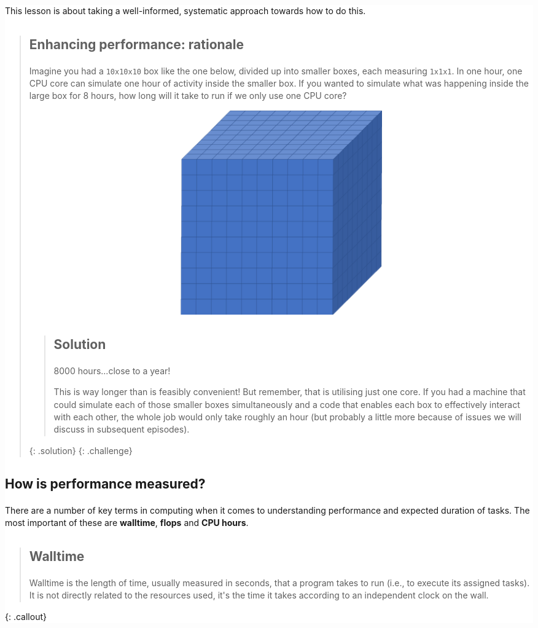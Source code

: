 This lesson is about taking a well-informed, systematic approach towards how to do this.

> ## Enhancing performance: rationale
>
> Imagine you had a `10x10x10` box like the one below, divided up into smaller boxes,
> each measuring `1x1x1`. In one hour, one CPU core can simulate one hour of activity
> inside the smaller box. If you wanted to simulate what was happening inside the large
> box for 8 hours, how long will it take to run if we only use one CPU
> core?
>
> <p align="center"><img src="../fig/01/10x10x10_cube.png" width="40%"/></p>
>
>> ## Solution
>>
>> 8000 hours...close to a year!
>>
>> This is way longer than is feasibly convenient! But remember, that is utilising just one
>> core. If you had a machine that could simulate each of those smaller boxes
>> simultaneously and a code that enables each box to effectively interact with each
>> other, the whole job would only take roughly an hour (but probably a little more because of
>> issues we will discuss in subsequent episodes).
>>
>{: .solution}
{: .challenge}

## How is performance measured?

There are a number of key terms in computing when it comes to understanding performance
and expected duration of tasks. The most important of these are **walltime**, **flops**
and **CPU hours**.

> ## Walltime
>
> Walltime is the length of time, usually measured in seconds, that a program
> takes to run (i.e., to execute its assigned tasks). It is not directly related to the
> resources used, it's the time it takes according to an independent clock on the
> wall.
>
{: .callout}
